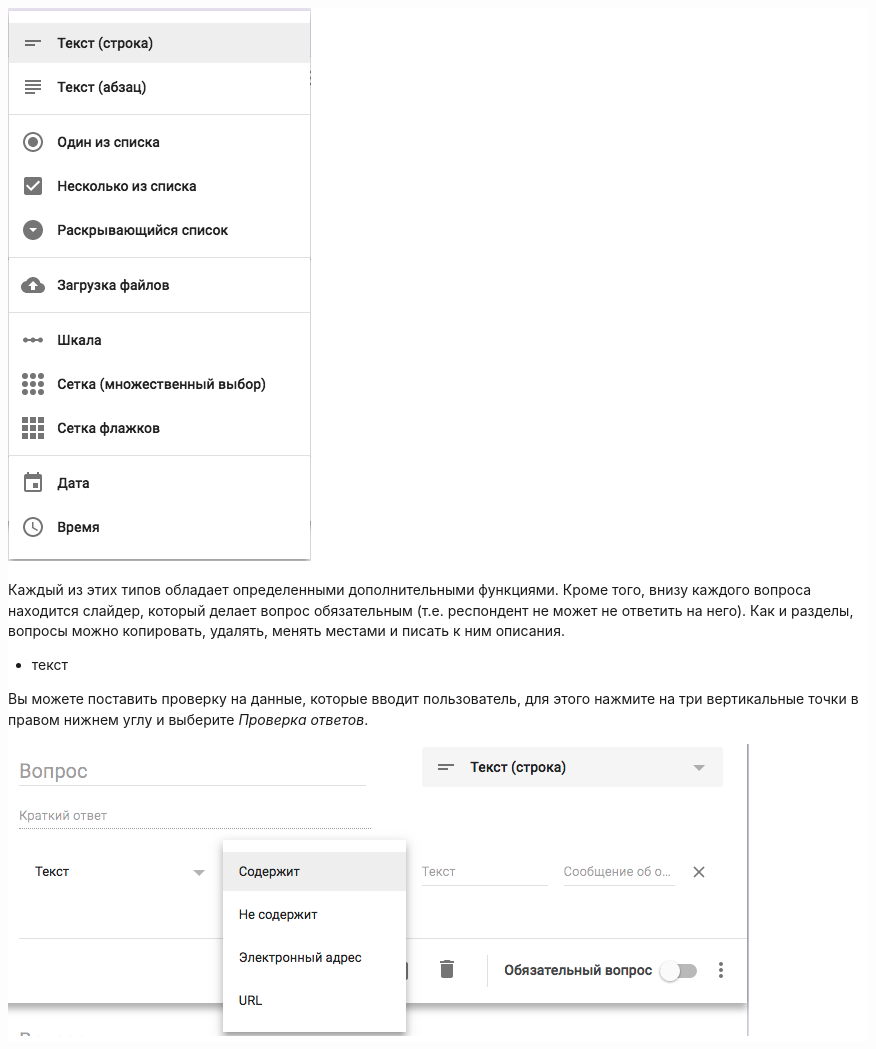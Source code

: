 ![](/assets/f4.png)

Каждый из этих типов обладает определенными дополнительными функциями. Кроме того, внизу каждого вопроса находится слайдер, который делает вопрос обязательным \(т.е. респондент не может не ответить на него\). Как и разделы, вопросы можно копировать, удалять, менять местами и писать к ним описания.

* текст

Вы можете поставить проверку на данные, которые вводит пользователь, для этого нажмите на три вертикальные точки в правом нижнем углу и выберите _Проверка ответов_.

![](/assets/f5.png)
